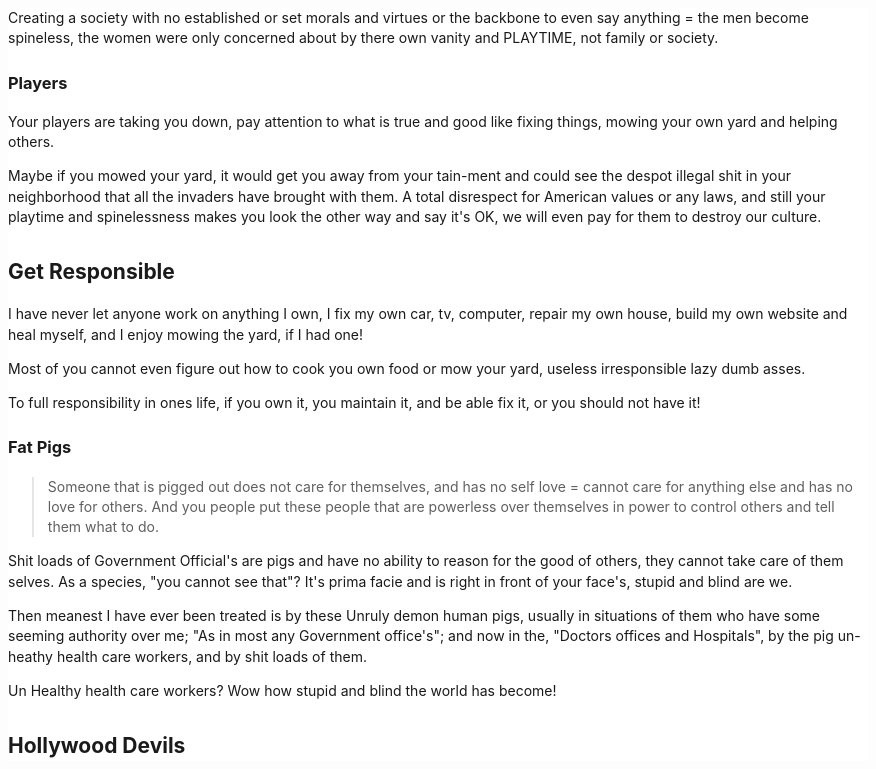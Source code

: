 Creating a society with no established or set morals and virtues or the backbone to even say anything = the men become spineless, the women were only concerned about by there own vanity and PLAYTIME, not family or society.

</Section>

### Players

<Section>

Your players are taking you down, pay attention to what is true and good like fixing things, mowing your own yard and helping others.

Maybe if you mowed your yard, it would get you away from your tain-ment and could see the despot illegal shit in your neighborhood that all the invaders have brought with them. A total disrespect for American values or any laws, and still your playtime and spinelessness makes you look the other way and say it's OK, we will even pay for them to destroy our culture.

</Section>

## Get Responsible

<Section>

I have never let anyone work on anything I own, I fix my own car, tv, computer, repair my own house, build my own website and heal myself, and I enjoy mowing the yard, if I had one!

Most of you cannot even figure out how to cook you own food or mow your yard, useless irresponsible lazy dumb asses.

To full responsibility in ones life, if you own it, you maintain it, and be able fix it, or you should not have it!

</Section>

### Fat Pigs

<Section>

> Someone that is pigged out does not care for themselves, and has no self love = cannot care for anything else and has no love for others.
> And you people put these people that are powerless over themselves in power to control others and tell them what to do.

Shit loads of Government Official's are pigs and have no ability to reason for the good of others, they cannot take care of them selves. As a species, "you cannot see that"? It's prima facie and is right in front of your face's, stupid and blind are we.

Then meanest I have ever been treated is by these Unruly demon human pigs, usually in situations of them who have some seeming authority over me; "As in most any Government office's"; and now in the, "Doctors offices and Hospitals", by the pig un-heathy health care workers, and by shit loads of them.

Un Healthy health care workers? Wow how stupid and blind the world has become!

</Section>

## Hollywood Devils
